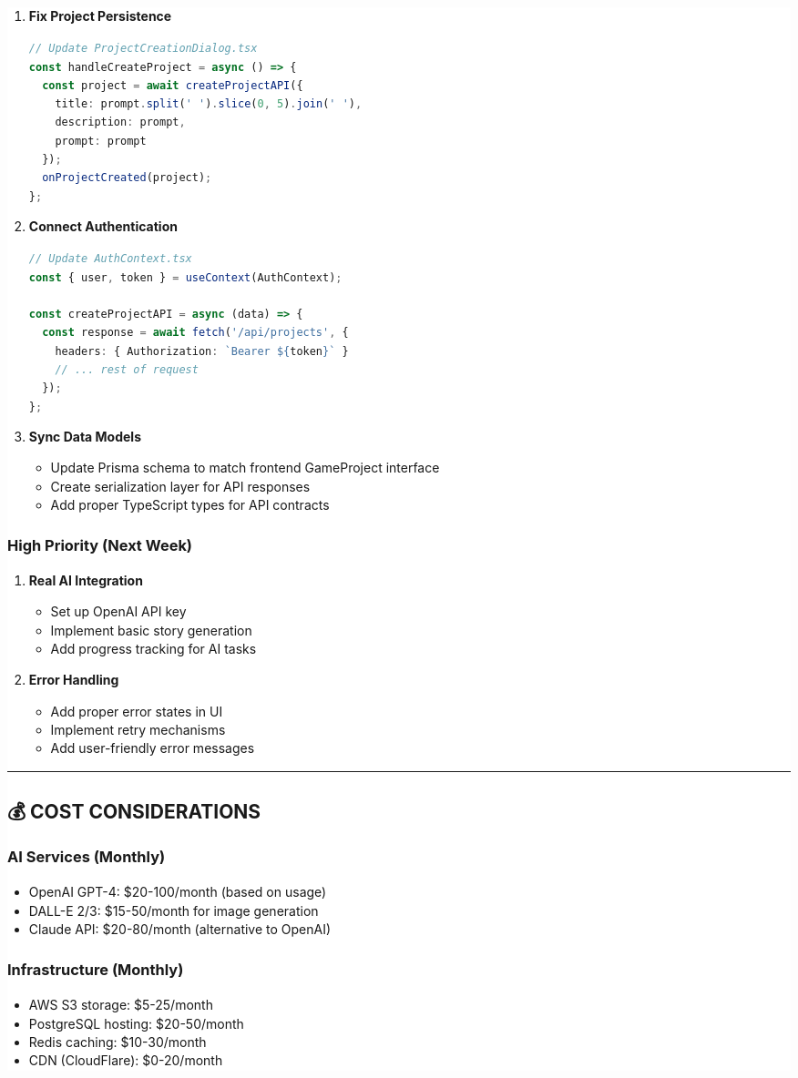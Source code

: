 1. **Fix Project Persistence**
   ```typescript
   // Update ProjectCreationDialog.tsx
   const handleCreateProject = async () => {
     const project = await createProjectAPI({
       title: prompt.split(' ').slice(0, 5).join(' '),
       description: prompt,
       prompt: prompt
     });
     onProjectCreated(project);
   };
   ```

2. **Connect Authentication**
   ```typescript
   // Update AuthContext.tsx  
   const { user, token } = useContext(AuthContext);
   
   const createProjectAPI = async (data) => {
     const response = await fetch('/api/projects', {
       headers: { Authorization: `Bearer ${token}` }
       // ... rest of request
     });
   };
   ```

3. **Sync Data Models**
   - Update Prisma schema to match frontend GameProject interface
   - Create serialization layer for API responses
   - Add proper TypeScript types for API contracts

### **High Priority (Next Week)**

1. **Real AI Integration**
   - Set up OpenAI API key
   - Implement basic story generation
   - Add progress tracking for AI tasks

2. **Error Handling**
   - Add proper error states in UI
   - Implement retry mechanisms
   - Add user-friendly error messages

---

## 💰 **COST CONSIDERATIONS**

### **AI Services (Monthly)**
- OpenAI GPT-4: $20-100/month (based on usage)
- DALL-E 2/3: $15-50/month for image generation
- Claude API: $20-80/month (alternative to OpenAI)

### **Infrastructure (Monthly)**
- AWS S3 storage: $5-25/month
- PostgreSQL hosting: $20-50/month  
- Redis caching: $10-30/month
- CDN (CloudFlare): $0-20/month
